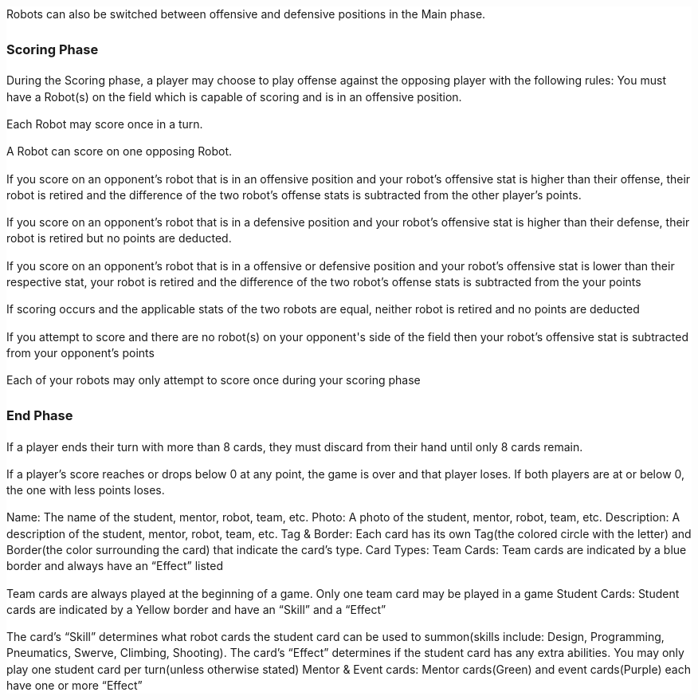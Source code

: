 Robots can also be switched between offensive and defensive positions in the Main phase.

### Scoring Phase
During the Scoring phase, a player may choose to play offense against the opposing player with the following rules:
You must have a Robot(s) on the field which is capable of scoring and is in an offensive position.

Each Robot may score once in a turn.

A Robot can score on one opposing Robot.

If you score on an opponent’s robot that is in an offensive position and your robot’s offensive stat is higher than their offense, their robot is retired and the difference of the two robot’s offense stats is subtracted from the other player’s points.

If you score on an opponent’s robot that is in a defensive position and your robot’s offensive stat is higher than their defense, their robot is retired but no points are deducted.

If you score on an opponent’s robot that is in a offensive or defensive position and your robot’s offensive stat is lower than their respective stat, your robot is retired and the difference of the two robot’s offense stats is subtracted from the your points

If scoring occurs and the applicable stats of the two robots are equal, neither robot is retired and no points are deducted

If you attempt to score and there are no robot(s) on your opponent's side of the field then your robot’s offensive stat is subtracted from your opponent’s points

Each of your robots may only attempt to score once during your scoring phase

### End Phase
If a player ends their turn with more than 8 cards, they must discard from their hand until only 8 cards remain.


If a player’s score reaches or drops below 0 at any point, the game is over and that player loses. If both players are at or below 0, the one with less points loses.




Name: The name of the student, mentor, robot, team, etc.
Photo: A photo of the student, mentor, robot, team, etc.
Description: A description of the student, mentor, robot, team, etc.
Tag & Border: Each card has its own Tag(the colored circle with the letter) and Border(the color surrounding the card) that indicate the card’s type.
Card Types:
Team Cards:
Team cards are indicated by a blue border and always have an “Effect” listed

Team cards are always played at the beginning of a game. 
Only one team card may be played in a game
Student Cards:
Student cards are indicated by a Yellow border and have an “Skill” and a “Effect”

The card’s “Skill” determines what robot cards the student card can be used to summon(skills include: Design, Programming, Pneumatics, Swerve, Climbing, Shooting).
The card’s “Effect” determines if the student card has any extra abilities.
You may only play one student card per turn(unless otherwise stated)
Mentor & Event cards:
Mentor cards(Green) and event cards(Purple) each have one or more “Effect”
